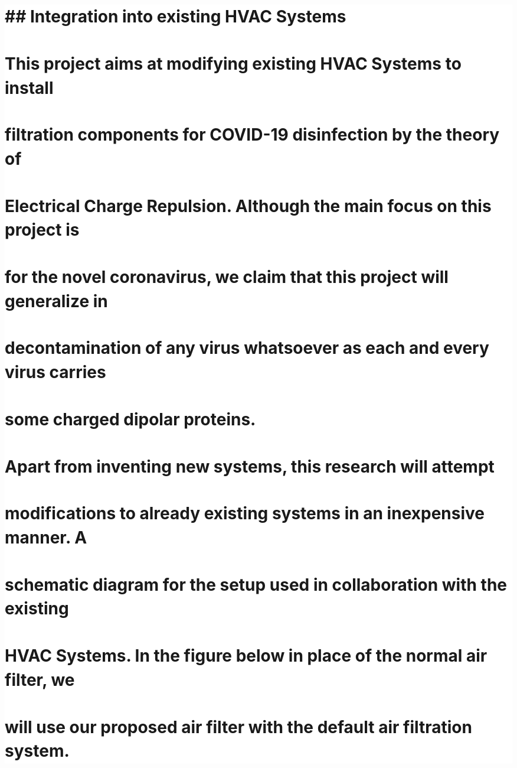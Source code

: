 # ## Integration into existing HVAC Systems

# This project aims at modifying existing HVAC Systems to install
# filtration components for COVID-19 disinfection by the theory of
# Electrical Charge Repulsion. Although the main focus on this project is
# for the novel coronavirus, we claim that this project will generalize in
# decontamination of any virus whatsoever as each and every virus carries
# some charged dipolar proteins.

# Apart from inventing new systems, this research will attempt
# modifications to already existing systems in an inexpensive manner. A
# schematic diagram for the setup used in collaboration with the existing
# HVAC Systems. In the figure below in place of the normal air filter, we
# will use our proposed air filter with the default air filtration system.

